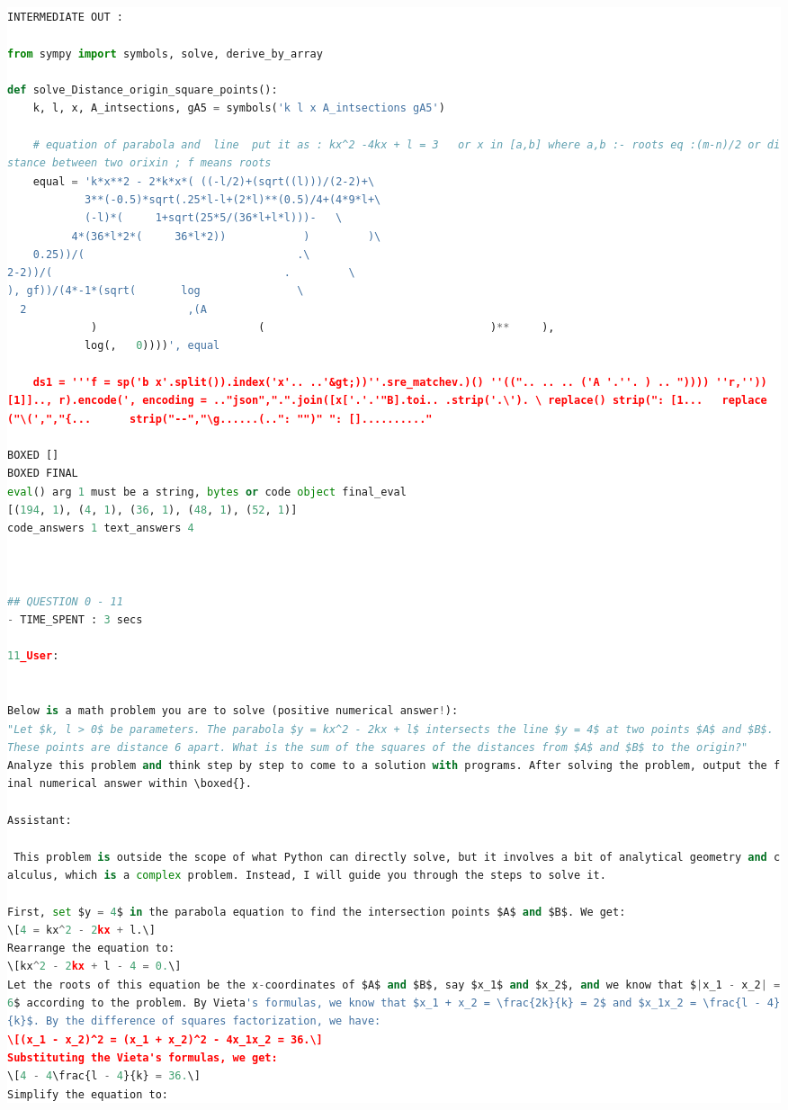 ```python
INTERMEDIATE OUT :

from sympy import symbols, solve, derive_by_array

def solve_Distance_origin_square_points():
    k, l, x, A_intsections, gA5 = symbols('k l x A_intsections gA5')

    # equation of parabola and  line  put it as : kx^2 -4kx + l = 3   or x in [a,b] where a,b :- roots eq :(m-n)/2 or distance between two orixin ; f means roots
    equal = 'k*x**2 - 2*k*x*( ((-l/2)+(sqrt((l)))/(2-2)+\
            3**(-0.5)*sqrt(.25*l-l+(2*l)**(0.5)/4+(4*9*l+\
            (-l)*(     1+sqrt(25*5/(36*l+l*l)))-   \
          4*(36*l*2*(     36*l*2))            )         )\
    0.25))/(                                 .\
2-2))/(                                    .         \
), gf))/(4*-1*(sqrt(       log               \
  2                         ,(A
             )                         (                                   )**     ),
            log(,   0))))', equal

    ds1 = '''f = sp('b x'.split()).index('x'.. ..'&gt;))''.sre_matchev.)() ''((".. .. .. ('A '.''. ) .. ")))) ''r,''))[1]].., r).encode(', encoding = .."json",".".join([x['.'.'"B].toi.. .strip('.\'). \ replace() strip(": [1...   replace("\(',","{...      strip("--","\g......(..": "")" ": [].........."

BOXED []
BOXED FINAL 
eval() arg 1 must be a string, bytes or code object final_eval
[(194, 1), (4, 1), (36, 1), (48, 1), (52, 1)]
code_answers 1 text_answers 4



## QUESTION 0 - 11 
- TIME_SPENT : 3 secs

11_User:


Below is a math problem you are to solve (positive numerical answer!):
"Let $k, l > 0$ be parameters. The parabola $y = kx^2 - 2kx + l$ intersects the line $y = 4$ at two points $A$ and $B$. These points are distance 6 apart. What is the sum of the squares of the distances from $A$ and $B$ to the origin?"
Analyze this problem and think step by step to come to a solution with programs. After solving the problem, output the final numerical answer within \boxed{}.

Assistant:

 This problem is outside the scope of what Python can directly solve, but it involves a bit of analytical geometry and calculus, which is a complex problem. Instead, I will guide you through the steps to solve it.

First, set $y = 4$ in the parabola equation to find the intersection points $A$ and $B$. We get:
\[4 = kx^2 - 2kx + l.\]
Rearrange the equation to:
\[kx^2 - 2kx + l - 4 = 0.\]
Let the roots of this equation be the x-coordinates of $A$ and $B$, say $x_1$ and $x_2$, and we know that $|x_1 - x_2| = 6$ according to the problem. By Vieta's formulas, we know that $x_1 + x_2 = \frac{2k}{k} = 2$ and $x_1x_2 = \frac{l - 4}{k}$. By the difference of squares factorization, we have:
\[(x_1 - x_2)^2 = (x_1 + x_2)^2 - 4x_1x_2 = 36.\]
Substituting the Vieta's formulas, we get:
\[4 - 4\frac{l - 4}{k} = 36.\]
Simplify the equation to:
```